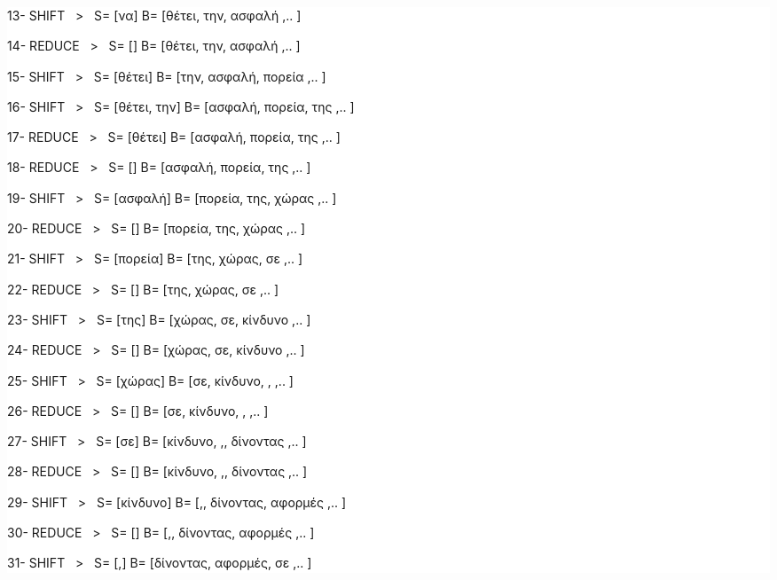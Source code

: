 
13- SHIFT&nbsp;&nbsp;&nbsp;>&nbsp;&nbsp;&nbsp;S= [να]   B= [θέτει, την, ασφαλή ,.. ]



14- REDUCE&nbsp;&nbsp;&nbsp;>&nbsp;&nbsp;&nbsp;S= []   B= [θέτει, την, ασφαλή ,.. ]



15- SHIFT&nbsp;&nbsp;&nbsp;>&nbsp;&nbsp;&nbsp;S= [θέτει]   B= [την, ασφαλή, πορεία ,.. ]



16- SHIFT&nbsp;&nbsp;&nbsp;>&nbsp;&nbsp;&nbsp;S= [θέτει, την]   B= [ασφαλή, πορεία, της ,.. ]



17- REDUCE&nbsp;&nbsp;&nbsp;>&nbsp;&nbsp;&nbsp;S= [θέτει]   B= [ασφαλή, πορεία, της ,.. ]



18- REDUCE&nbsp;&nbsp;&nbsp;>&nbsp;&nbsp;&nbsp;S= []   B= [ασφαλή, πορεία, της ,.. ]



19- SHIFT&nbsp;&nbsp;&nbsp;>&nbsp;&nbsp;&nbsp;S= [ασφαλή]   B= [πορεία, της, χώρας ,.. ]



20- REDUCE&nbsp;&nbsp;&nbsp;>&nbsp;&nbsp;&nbsp;S= []   B= [πορεία, της, χώρας ,.. ]



21- SHIFT&nbsp;&nbsp;&nbsp;>&nbsp;&nbsp;&nbsp;S= [πορεία]   B= [της, χώρας, σε ,.. ]



22- REDUCE&nbsp;&nbsp;&nbsp;>&nbsp;&nbsp;&nbsp;S= []   B= [της, χώρας, σε ,.. ]



23- SHIFT&nbsp;&nbsp;&nbsp;>&nbsp;&nbsp;&nbsp;S= [της]   B= [χώρας, σε, κίνδυνο ,.. ]



24- REDUCE&nbsp;&nbsp;&nbsp;>&nbsp;&nbsp;&nbsp;S= []   B= [χώρας, σε, κίνδυνο ,.. ]



25- SHIFT&nbsp;&nbsp;&nbsp;>&nbsp;&nbsp;&nbsp;S= [χώρας]   B= [σε, κίνδυνο, , ,.. ]



26- REDUCE&nbsp;&nbsp;&nbsp;>&nbsp;&nbsp;&nbsp;S= []   B= [σε, κίνδυνο, , ,.. ]



27- SHIFT&nbsp;&nbsp;&nbsp;>&nbsp;&nbsp;&nbsp;S= [σε]   B= [κίνδυνο, ,, δίνοντας ,.. ]



28- REDUCE&nbsp;&nbsp;&nbsp;>&nbsp;&nbsp;&nbsp;S= []   B= [κίνδυνο, ,, δίνοντας ,.. ]



29- SHIFT&nbsp;&nbsp;&nbsp;>&nbsp;&nbsp;&nbsp;S= [κίνδυνο]   B= [,, δίνοντας, αφορμές ,.. ]



30- REDUCE&nbsp;&nbsp;&nbsp;>&nbsp;&nbsp;&nbsp;S= []   B= [,, δίνοντας, αφορμές ,.. ]



31- SHIFT&nbsp;&nbsp;&nbsp;>&nbsp;&nbsp;&nbsp;S= [,]   B= [δίνοντας, αφορμές, σε ,.. ]


